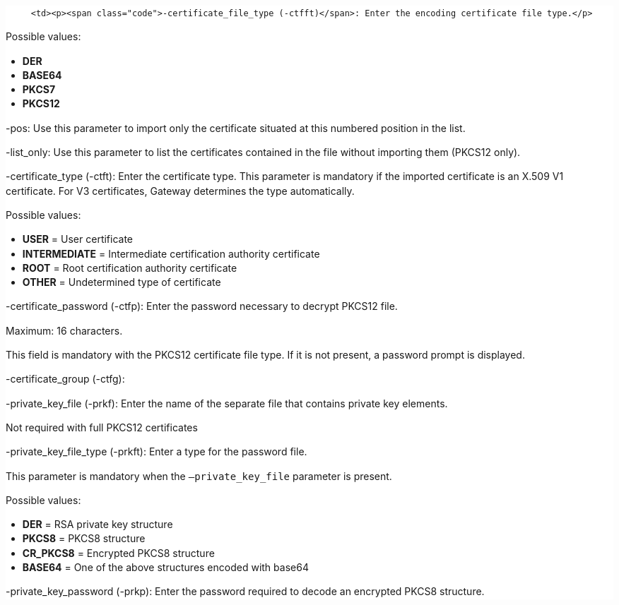          <td><p><span class="code">-certificate_file_type (-ctfft)</span>: Enter the encoding certificate file type.</p>
<p>Possible values:</p>
<ul>
<li><span style="font-weight: bold;">DER</span></li>
<li><span style="font-weight: bold;">BASE64</span></li>
<li><span style="font-weight: bold;">PKCS7</span></li>
<li><span style="font-weight: bold;">PKCS12</span></li>
</ul>         </td>
      </tr>
      <tr>
         <td><p><span class="code">-pos</span>: Use this parameter to import only the certificate situated at this numbered position in the list.</p>         </td>
      </tr>
      <tr>
         <td><p><span class="code">-list_only</span>: Use this parameter to list the certificates contained in the file without importing them (PKCS12 only).</p>         </td>
      </tr>
      <tr>
         <td><p><span class="code">-certificate_type (-ctft)</span>: Enter the certificate type. This parameter is mandatory if the imported certificate is an X.509 V1 certificate. For V3 certificates, Gateway determines the type automatically.</p>
<p>Possible values:</p>
<ul>
<li><span style="font-weight: bold;">USER</span> = User certificate</li>
<li><span style="font-weight: bold;">INTERMEDIATE</span> = Intermediate certification authority certificate</li>
<li><span style="font-weight: bold;">ROOT</span> = Root certification authority certificate</li>
<li><span style="font-weight: bold;">OTHER</span> = Undetermined type of certificate</li>
</ul>         </td>
      </tr>
      <tr>
         <td><p><span class="code">-certificate_password (-ctfp)</span>: Enter the password necessary to decrypt PKCS12 file.</p>
<p>Maximum: 16 characters.</p>
<p>This field is mandatory with the PKCS12 certificate file type. If it is not present, a password prompt is displayed.</p>         </td>
      </tr>
      <tr>
         <td><p><span class="code">-certificate_group (-ctfg)</span>:</p>         </td>
      </tr>
      <tr>
         <td><p><span class="code">-private_key_file (-prkf)</span>: Enter the name of the separate file that contains private key elements.</p>
<p>Not required with full PKCS12 certificates</p>         </td>
      </tr>
      <tr>
         <td><p><span class="code">-private_key_file_type (-prkft)</span>: Enter a type for the password file.</p>
<p>This parameter is mandatory when the <span style="font-style: normal;font-family: monospace;">–private_key_file</span> parameter is present.</p>
<p>Possible values:</p>
<ul>
<li><span style="font-weight: bold;">DER</span> = RSA private key structure</li>
<li><span style="font-weight: bold;">PKCS8</span> = PKCS8 structure</li>
<li><span style="font-weight: bold;">CR_PKCS8</span> = Encrypted PKCS8 structure</li>
<li><span style="font-weight: bold;">BASE64</span> = One of the above structures encoded with base64</li>
</ul>         </td>
      </tr>
      <tr>
         <td><p><span class="code">-private_key_password (-prkp)</span>: Enter the password required to decode an encrypted PKCS8 structure.</p>         </td>
      </tr>